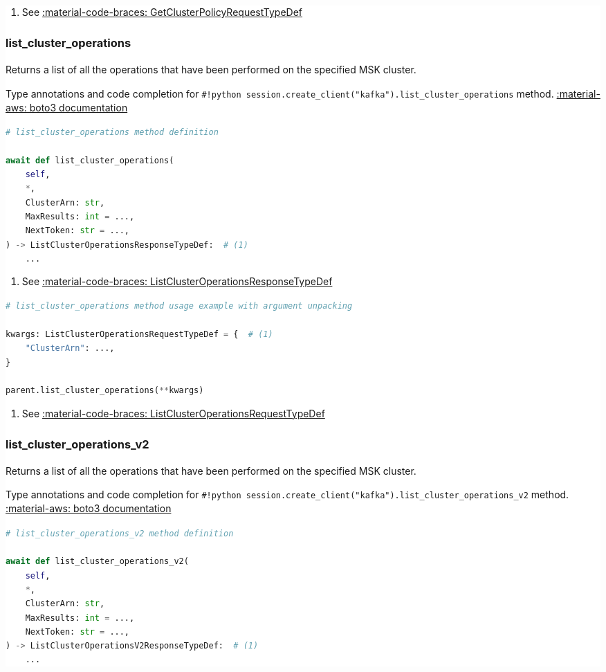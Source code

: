 1. See [:material-code-braces: GetClusterPolicyRequestTypeDef](./type_defs.md#getclusterpolicyrequesttypedef)

### list\_cluster\_operations

Returns a list of all the operations that have been performed on the specified
MSK cluster.

Type annotations and code completion for `#!python session.create_client("kafka").list_cluster_operations` method.
[:material-aws: boto3 documentation](https://boto3.amazonaws.com/v1/documentation/api/latest/reference/services/kafka/client/list_cluster_operations.html)

```python
# list_cluster_operations method definition

await def list_cluster_operations(
    self,
    *,
    ClusterArn: str,
    MaxResults: int = ...,
    NextToken: str = ...,
) -> ListClusterOperationsResponseTypeDef:  # (1)
    ...
```

1. See [:material-code-braces: ListClusterOperationsResponseTypeDef](./type_defs.md#listclusteroperationsresponsetypedef)


```python
# list_cluster_operations method usage example with argument unpacking

kwargs: ListClusterOperationsRequestTypeDef = {  # (1)
    "ClusterArn": ...,
}

parent.list_cluster_operations(**kwargs)
```

1. See [:material-code-braces: ListClusterOperationsRequestTypeDef](./type_defs.md#listclusteroperationsrequesttypedef)

### list\_cluster\_operations\_v2

Returns a list of all the operations that have been performed on the specified
MSK cluster.

Type annotations and code completion for `#!python session.create_client("kafka").list_cluster_operations_v2` method.
[:material-aws: boto3 documentation](https://boto3.amazonaws.com/v1/documentation/api/latest/reference/services/kafka/client/list_cluster_operations_v2.html)

```python
# list_cluster_operations_v2 method definition

await def list_cluster_operations_v2(
    self,
    *,
    ClusterArn: str,
    MaxResults: int = ...,
    NextToken: str = ...,
) -> ListClusterOperationsV2ResponseTypeDef:  # (1)
    ...
```
